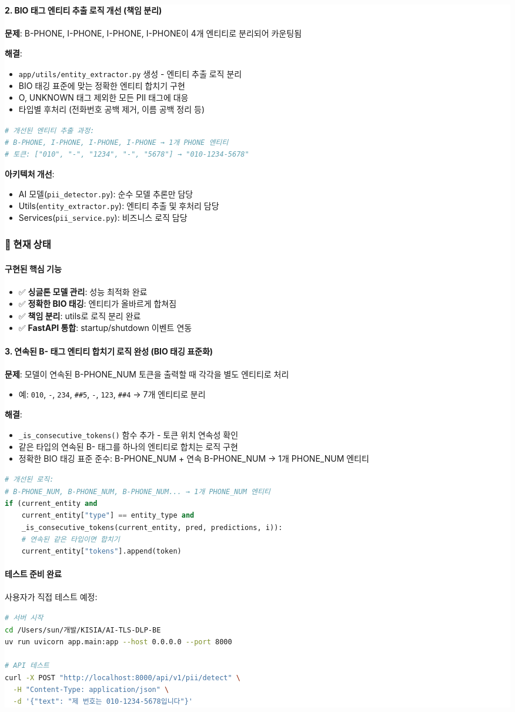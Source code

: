 #### 2. BIO 태그 엔티티 추출 로직 개선 (책임 분리)
**문제**: B-PHONE, I-PHONE, I-PHONE, I-PHONE이 4개 엔티티로 분리되어 카운팅됨

**해결**:
- `app/utils/entity_extractor.py` 생성 - 엔티티 추출 로직 분리
- BIO 태깅 표준에 맞는 정확한 엔티티 합치기 구현
- O, UNKNOWN 태그 제외한 모든 PII 태그에 대응
- 타입별 후처리 (전화번호 공백 제거, 이름 공백 정리 등)

```python
# 개선된 엔티티 추출 과정:
# B-PHONE, I-PHONE, I-PHONE, I-PHONE → 1개 PHONE 엔티티
# 토큰: ["010", "-", "1234", "-", "5678"] → "010-1234-5678"
```

**아키텍처 개선**:
- AI 모델(`pii_detector.py`): 순수 모델 추론만 담당
- Utils(`entity_extractor.py`): 엔티티 추출 및 후처리 담당
- Services(`pii_service.py`): 비즈니스 로직 담당

### 🔄 현재 상태

#### 구현된 핵심 기능
- ✅ **싱글톤 모델 관리**: 성능 최적화 완료
- ✅ **정확한 BIO 태깅**: 엔티티가 올바르게 합쳐짐
- ✅ **책임 분리**: utils로 로직 분리 완료
- ✅ **FastAPI 통합**: startup/shutdown 이벤트 연동

#### 3. 연속된 B- 태그 엔티티 합치기 로직 완성 (BIO 태깅 표준화)
**문제**: 모델이 연속된 B-PHONE_NUM 토큰을 출력할 때 각각을 별도 엔티티로 처리
- 예: `010`, `-`, `234`, `##5`, `-`, `123`, `##4` → 7개 엔티티로 분리

**해결**:
- `_is_consecutive_tokens()` 함수 추가 - 토큰 위치 연속성 확인
- 같은 타입의 연속된 B- 태그를 하나의 엔티티로 합치는 로직 구현
- 정확한 BIO 태깅 표준 준수: B-PHONE_NUM + 연속 B-PHONE_NUM → 1개 PHONE_NUM 엔티티

```python
# 개선된 로직:
# B-PHONE_NUM, B-PHONE_NUM, B-PHONE_NUM... → 1개 PHONE_NUM 엔티티
if (current_entity and 
    current_entity["type"] == entity_type and 
    _is_consecutive_tokens(current_entity, pred, predictions, i)):
    # 연속된 같은 타입이면 합치기
    current_entity["tokens"].append(token)
```

#### 테스트 준비 완료
사용자가 직접 테스트 예정:
```bash
# 서버 시작
cd /Users/sun/개발/KISIA/AI-TLS-DLP-BE
uv run uvicorn app.main:app --host 0.0.0.0 --port 8000

# API 테스트
curl -X POST "http://localhost:8000/api/v1/pii/detect" \
  -H "Content-Type: application/json" \
  -d '{"text": "제 번호는 010-1234-5678입니다"}'
```
